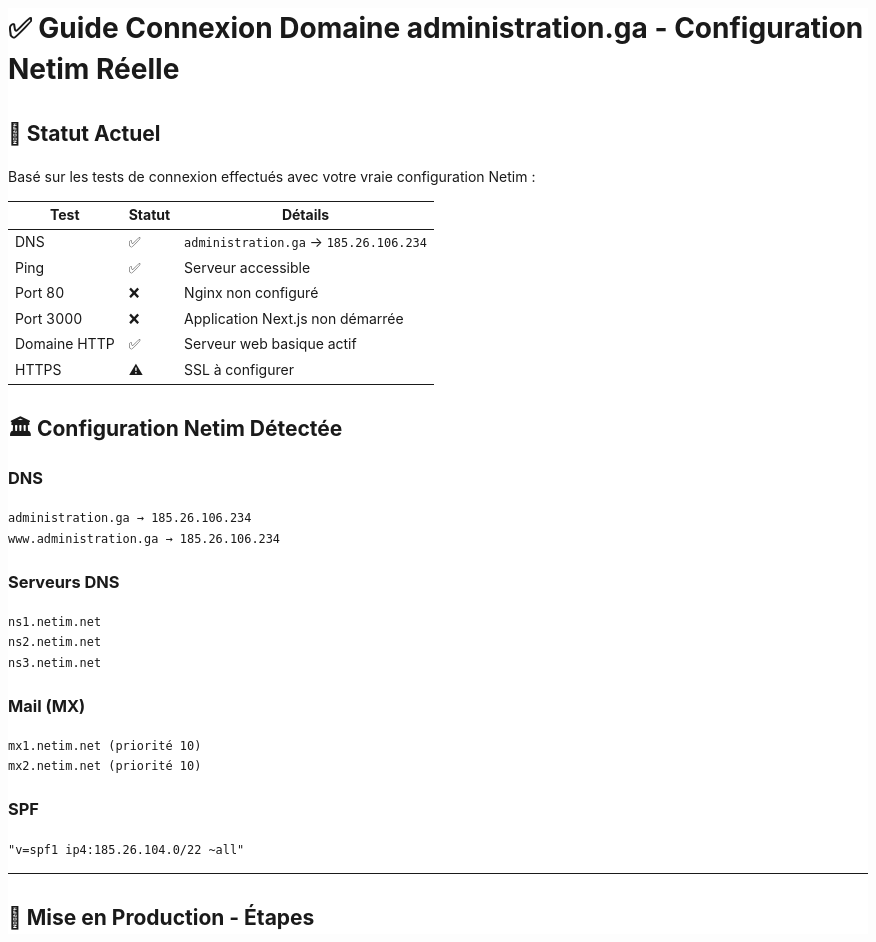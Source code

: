 # ✅ Guide Connexion Domaine administration.ga - Configuration Netim Réelle

## 🎯 **Statut Actuel**

Basé sur les tests de connexion effectués avec votre vraie configuration Netim :

| Test | Statut | Détails |
|------|--------|---------|
| DNS | ✅ | `administration.ga` → `185.26.106.234` |
| Ping | ✅ | Serveur accessible |
| Port 80 | ❌ | Nginx non configuré |
| Port 3000 | ❌ | Application Next.js non démarrée |
| Domaine HTTP | ✅ | Serveur web basique actif |
| HTTPS | ⚠️ | SSL à configurer |

## 🏛️ **Configuration Netim Détectée**

### **DNS**
```
administration.ga → 185.26.106.234
www.administration.ga → 185.26.106.234
```

### **Serveurs DNS**
```
ns1.netim.net
ns2.netim.net  
ns3.netim.net
```

### **Mail (MX)**
```
mx1.netim.net (priorité 10)
mx2.netim.net (priorité 10)
```

### **SPF**
```
"v=spf1 ip4:185.26.104.0/22 ~all"
```

---

## 🚀 **Mise en Production - Étapes**
